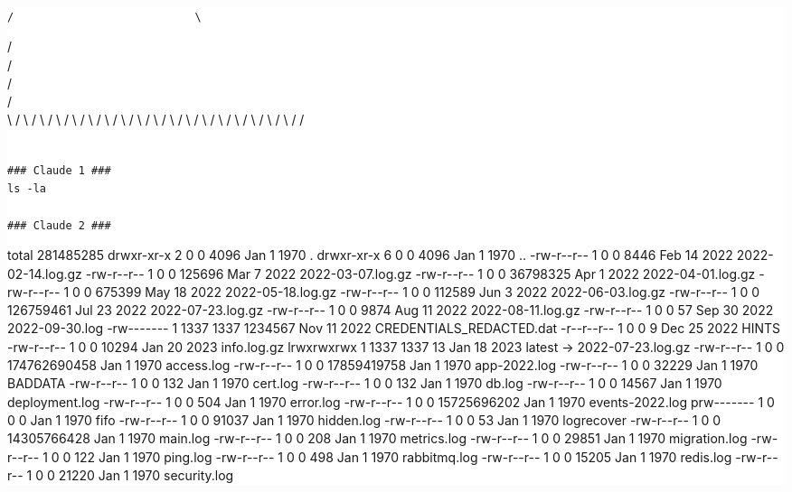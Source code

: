     /                            \
   /                              \
  /                                \
 /                                  \
/                                    \
\                                    /
 \                                  /
  \                                /
   \                              /
    \                            /
     \                          /
      \                        /
       \                      /
        \                    /
         \                  /
          \                /
           \              /
            \            /
             \          /
              \        /
               \      /
                \    /
                 \  /
                  \/
```

### Claude 1 ###
ls -la

### Claude 2 ###
```
total 281485285
drwxr-xr-x  2 0 0        4096 Jan  1  1970 .
drwxr-xr-x  6 0 0        4096 Jan  1  1970 ..
-rw-r--r--  1 0 0        8446 Feb 14  2022 2022-02-14.log.gz
-rw-r--r--  1 0 0      125696 Mar  7  2022 2022-03-07.log.gz
-rw-r--r--  1 0 0   36798325 Apr  1  2022 2022-04-01.log.gz
-rw-r--r--  1 0 0      675399 May 18  2022 2022-05-18.log.gz
-rw-r--r--  1 0 0      112589 Jun  3  2022 2022-06-03.log.gz
-rw-r--r--  1 0 0  126759461 Jul 23  2022 2022-07-23.log.gz
-rw-r--r--  1 0 0        9874 Aug 11  2022 2022-08-11.log.gz
-rw-r--r--  1 0 0          57 Sep 30  2022 2022-09-30.log
-rw-------  1 1337 1337 1234567 Nov 11  2022 CREDENTIALS_REDACTED.dat
-r--r--r--  1 0 0           9 Dec 25  2022 HINTS
-rw-r--r--  1 0 0       10294 Jan 20  2023 info.log.gz
lrwxrwxrwx  1 1337 1337      13 Jan 18  2023 latest -> 2022-07-23.log.gz
-rw-r--r--  1 0 0  174762690458 Jan  1  1970 access.log
-rw-r--r--  1 0 0     17859419758 Jan  1  1970 app-2022.log 
-rw-r--r--  1 0 0               32229 Jan  1  1970 BADDATA
-rw-r--r--  1 0 0                  132 Jan  1  1970 cert.log
-rw-r--r--  1 0 0                  132 Jan  1  1970 db.log
-rw-r--r--  1 0 0                14567 Jan  1  1970 deployment.log
-rw-r--r--  1 0 0                  504 Jan  1  1970 error.log
-rw-r--r--  1 0 0         15725696202 Jan  1  1970 events-2022.log
prw-------  1 0 0                    0 Jan  1  1970 fifo
-rw-r--r--  1 0 0                91037 Jan  1  1970 hidden.log
-rw-r--r--  1 0 0                   53 Jan  1  1970 logrecover
-rw-r--r--  1 0 0         14305766428 Jan  1  1970 main.log
-rw-r--r--  1 0 0                  208 Jan  1  1970 metrics.log
-rw-r--r--  1 0 0                29851 Jan  1  1970 migration.log
-rw-r--r--  1 0 0                  122 Jan  1  1970 ping.log
-rw-r--r--  1 0 0                  498 Jan  1  1970 rabbitmq.log
-rw-r--r--  1 0 0                15205 Jan  1  1970 redis.log
-rw-r--r--  1 0 0                21220 Jan  1  1970 security.log